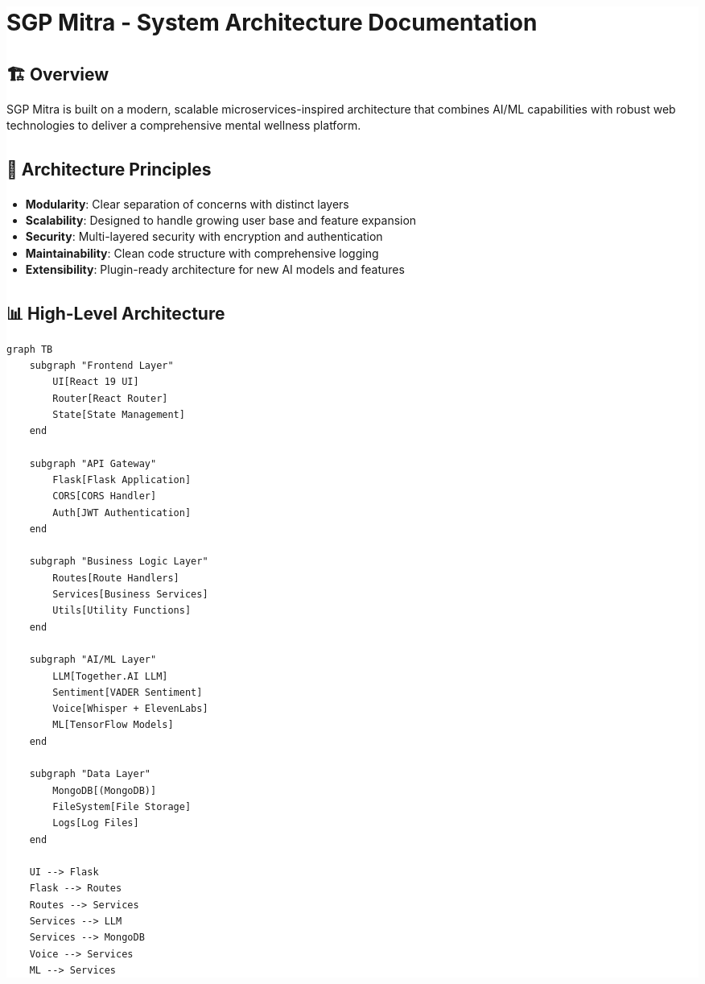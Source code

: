 # SGP Mitra - System Architecture Documentation

## 🏗️ Overview

SGP Mitra is built on a modern, scalable microservices-inspired architecture that combines AI/ML capabilities with robust web technologies to deliver a comprehensive mental wellness platform.

## 🎯 Architecture Principles

- **Modularity**: Clear separation of concerns with distinct layers
- **Scalability**: Designed to handle growing user base and feature expansion  
- **Security**: Multi-layered security with encryption and authentication
- **Maintainability**: Clean code structure with comprehensive logging
- **Extensibility**: Plugin-ready architecture for new AI models and features

## 📊 High-Level Architecture

```mermaid
graph TB
    subgraph "Frontend Layer"
        UI[React 19 UI]
        Router[React Router]
        State[State Management]
    end
    
    subgraph "API Gateway"
        Flask[Flask Application]
        CORS[CORS Handler]
        Auth[JWT Authentication]
    end
    
    subgraph "Business Logic Layer"
        Routes[Route Handlers]
        Services[Business Services]
        Utils[Utility Functions]
    end
    
    subgraph "AI/ML Layer"
        LLM[Together.AI LLM]
        Sentiment[VADER Sentiment]
        Voice[Whisper + ElevenLabs]
        ML[TensorFlow Models]
    end
    
    subgraph "Data Layer"
        MongoDB[(MongoDB)]
        FileSystem[File Storage]
        Logs[Log Files]
    end
    
    UI --> Flask
    Flask --> Routes
    Routes --> Services
    Services --> LLM
    Services --> MongoDB
    Voice --> Services
    ML --> Services
```
